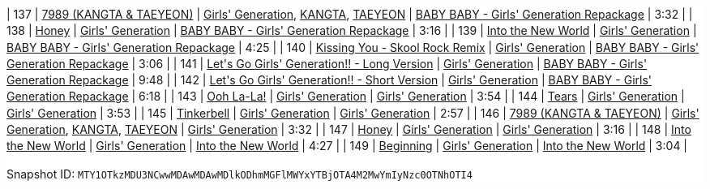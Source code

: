 | 137 | [7989 \(KANGTA & TAEYEON\)](https://open.spotify.com/track/2opcf7L4fSnbvHIu0LF6yA) | [Girls' Generation](https://open.spotify.com/artist/0Sadg1vgvaPqGTOjxu0N6c), [KANGTA](https://open.spotify.com/artist/5Bm6d9Fbsmln3CpXv8VrMG), [TAEYEON](https://open.spotify.com/artist/3qNVuliS40BLgXGxhdBdqu) | [BABY BABY \- Girls' Generation Repackage](https://open.spotify.com/album/4WzpK0mIeVP4igTpG5pdeg) | 3:32 |
| 138 | [Honey](https://open.spotify.com/track/4YASShsmclMH0JJNNcH3sE) | [Girls' Generation](https://open.spotify.com/artist/0Sadg1vgvaPqGTOjxu0N6c) | [BABY BABY \- Girls' Generation Repackage](https://open.spotify.com/album/4WzpK0mIeVP4igTpG5pdeg) | 3:16 |
| 139 | [Into the New World](https://open.spotify.com/track/7LiCMjDVxGe7bk1mg0AwZI) | [Girls' Generation](https://open.spotify.com/artist/0Sadg1vgvaPqGTOjxu0N6c) | [BABY BABY \- Girls' Generation Repackage](https://open.spotify.com/album/4WzpK0mIeVP4igTpG5pdeg) | 4:25 |
| 140 | [Kissing You \- Skool Rock Remix](https://open.spotify.com/track/5hUl4xOPfsecVo1tw93q9H) | [Girls' Generation](https://open.spotify.com/artist/0Sadg1vgvaPqGTOjxu0N6c) | [BABY BABY \- Girls' Generation Repackage](https://open.spotify.com/album/4WzpK0mIeVP4igTpG5pdeg) | 3:06 |
| 141 | [Let's Go Girls' Generation!! \- Long Version](https://open.spotify.com/track/3FNhGOaS12ePdta4zgm7Fw) | [Girls' Generation](https://open.spotify.com/artist/0Sadg1vgvaPqGTOjxu0N6c) | [BABY BABY \- Girls' Generation Repackage](https://open.spotify.com/album/4WzpK0mIeVP4igTpG5pdeg) | 9:48 |
| 142 | [Let's Go Girls' Generation!! \- Short Version](https://open.spotify.com/track/3mxAjbhqANWcugxcZ4Aw8K) | [Girls' Generation](https://open.spotify.com/artist/0Sadg1vgvaPqGTOjxu0N6c) | [BABY BABY \- Girls' Generation Repackage](https://open.spotify.com/album/4WzpK0mIeVP4igTpG5pdeg) | 6:18 |
| 143 | [Ooh La\-La!](https://open.spotify.com/track/0Z224p1ZDeQvsq23A6evuE) | [Girls' Generation](https://open.spotify.com/artist/0Sadg1vgvaPqGTOjxu0N6c) | [Girls' Generation](https://open.spotify.com/album/2U1BPwhkzHt05OFugiSB3g) | 3:54 |
| 144 | [Tears](https://open.spotify.com/track/08AxQ3mH3grr4YFMLy3ZE3) | [Girls' Generation](https://open.spotify.com/artist/0Sadg1vgvaPqGTOjxu0N6c) | [Girls' Generation](https://open.spotify.com/album/2U1BPwhkzHt05OFugiSB3g) | 3:53 |
| 145 | [Tinkerbell](https://open.spotify.com/track/3WSLv2WNgHE0BNMrHC0Jye) | [Girls' Generation](https://open.spotify.com/artist/0Sadg1vgvaPqGTOjxu0N6c) | [Girls' Generation](https://open.spotify.com/album/2U1BPwhkzHt05OFugiSB3g) | 2:57 |
| 146 | [7989 \(KANGTA & TAEYEON\)](https://open.spotify.com/track/3oFUrTsSshYJMCClIBMfiU) | [Girls' Generation](https://open.spotify.com/artist/0Sadg1vgvaPqGTOjxu0N6c), [KANGTA](https://open.spotify.com/artist/5Bm6d9Fbsmln3CpXv8VrMG), [TAEYEON](https://open.spotify.com/artist/3qNVuliS40BLgXGxhdBdqu) | [Girls' Generation](https://open.spotify.com/album/2U1BPwhkzHt05OFugiSB3g) | 3:32 |
| 147 | [Honey](https://open.spotify.com/track/43lngOMmCkkTQbL1kNyTC5) | [Girls' Generation](https://open.spotify.com/artist/0Sadg1vgvaPqGTOjxu0N6c) | [Girls' Generation](https://open.spotify.com/album/2U1BPwhkzHt05OFugiSB3g) | 3:16 |
| 148 | [Into the New World](https://open.spotify.com/track/24Gy6lVtCd8nOL2vzZiFyV) | [Girls' Generation](https://open.spotify.com/artist/0Sadg1vgvaPqGTOjxu0N6c) | [Into the New World](https://open.spotify.com/album/6EmLwnyjJRVgNOmOUpVhzz) | 4:27 |
| 149 | [Beginning](https://open.spotify.com/track/4eHSzjSlnTUUDQqDW9i3Mf) | [Girls' Generation](https://open.spotify.com/artist/0Sadg1vgvaPqGTOjxu0N6c) | [Into the New World](https://open.spotify.com/album/6EmLwnyjJRVgNOmOUpVhzz) | 3:04 |

Snapshot ID: `MTY1OTkzMDU3NCwwMDAwMDAwMDlkODhmMGFlMWYxYTBjOTA4M2MwYmIyNzc0OTNhOTI4`
